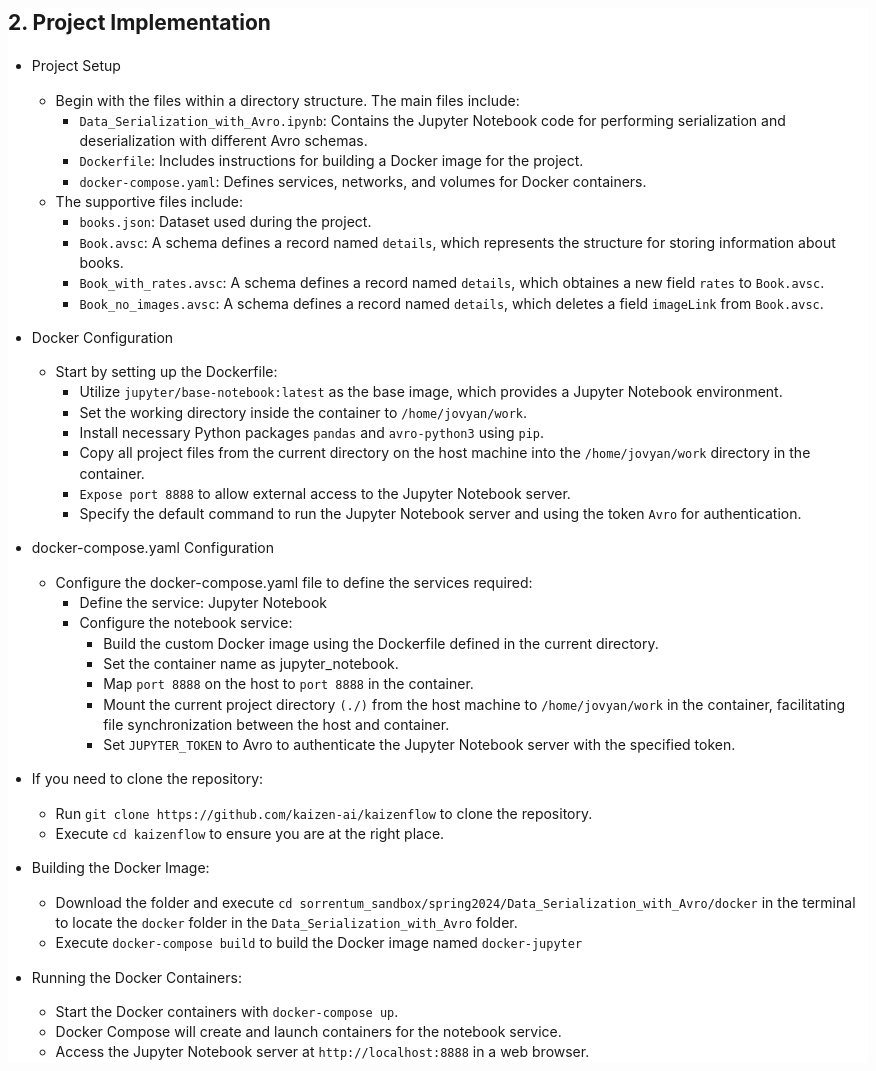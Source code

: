 ## 2. Project Implementation
- Project Setup
    - Begin with the files within a directory structure. The main files include:
        - `Data_Serialization_with_Avro.ipynb`: Contains the Jupyter Notebook code for performing serialization and deserialization with different Avro schemas.
        - `Dockerfile`: Includes instructions for building a Docker image for the project.
        - `docker-compose.yaml`: Defines services, networks, and volumes for Docker containers.
    - The supportive files include:
        - `books.json`: Dataset used during the project.
        - `Book.avsc`: A schema defines a record named `details`, which represents the structure for storing information about books.
        - `Book_with_rates.avsc`: A schema defines a record named `details`, which obtaines a new field `rates` to `Book.avsc`.
        - `Book_no_images.avsc`: A schema defines a record named `details`, which deletes a field `imageLink` from `Book.avsc`.

- Docker Configuration
    - Start by setting up the Dockerfile: 
        - Utilize `jupyter/base-notebook:latest` as the base image, which provides a Jupyter Notebook environment.
        - Set the working directory inside the container to `/home/jovyan/work`.
        - Install necessary Python packages `pandas` and `avro-python3` using `pip`.
        - Copy all project files from the current directory on the host machine into the `/home/jovyan/work` directory in the container.
        - `Expose port 8888` to allow external access to the Jupyter Notebook server.
        - Specify the default command to run the Jupyter Notebook server and using the token `Avro` for authentication.

- docker-compose.yaml Configuration
    - Configure the docker-compose.yaml file to define the services required:
        - Define the service: Jupyter Notebook
        - Configure the notebook service:
            - Build the custom Docker image using the Dockerfile defined in the current directory.
            - Set the container name as jupyter_notebook.
            - Map `port 8888` on the host to `port 8888` in the container.
            - Mount the current project directory `(./)` from the host machine to `/home/jovyan/work` in the container, facilitating file synchronization between the host and container.
            - Set `JUPYTER_TOKEN` to Avro to authenticate the Jupyter Notebook server with the specified token.

- If you need to clone the repository:
    - Run `git clone https://github.com/kaizen-ai/kaizenflow` to clone the repository.
    - Execute `cd kaizenflow` to ensure you are at the right place.

- Building the Docker Image:
    - Download the folder and execute `cd sorrentum_sandbox/spring2024/Data_Serialization_with_Avro/docker` in the terminal to locate the `docker` folder in the `Data_Serialization_with_Avro` folder.
    - Execute `docker-compose build` to build the Docker image named `docker-jupyter`

- Running the Docker Containers:
    - Start the Docker containers with `docker-compose up`.
    - Docker Compose will create and launch containers for the notebook service.
    - Access the Jupyter Notebook server at `http://localhost:8888` in a web browser.
